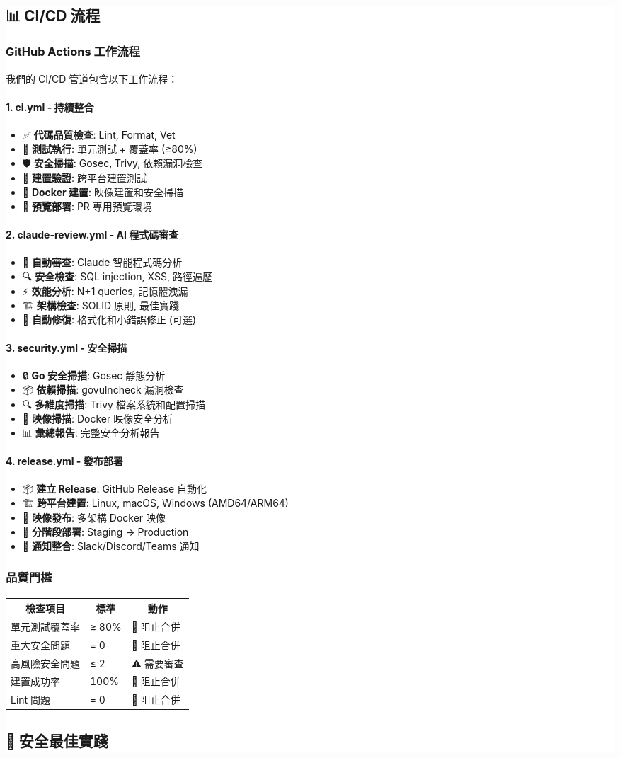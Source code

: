 ## 📊 CI/CD 流程

### GitHub Actions 工作流程

我們的 CI/CD 管道包含以下工作流程：

#### 1. **ci.yml** - 持續整合
- ✅ **代碼品質檢查**: Lint, Format, Vet
- 🧪 **測試執行**: 單元測試 + 覆蓋率 (≥80%)
- 🛡️ **安全掃描**: Gosec, Trivy, 依賴漏洞檢查
- 🔧 **建置驗證**: 跨平台建置測試
- 🐳 **Docker 建置**: 映像建置和安全掃描
- 🚀 **預覽部署**: PR 專用預覽環境

#### 2. **claude-review.yml** - AI 程式碼審查
- 🤖 **自動審查**: Claude 智能程式碼分析
- 🔍 **安全檢查**: SQL injection, XSS, 路徑遍歷
- ⚡ **效能分析**: N+1 queries, 記憶體洩漏
- 🏗️ **架構檢查**: SOLID 原則, 最佳實踐
- 🔧 **自動修復**: 格式化和小錯誤修正 (可選)

#### 3. **security.yml** - 安全掃描
- 🔒 **Go 安全掃描**: Gosec 靜態分析
- 📦 **依賴掃描**: govulncheck 漏洞檢查
- 🔍 **多維度掃描**: Trivy 檔案系統和配置掃描
- 🐳 **映像掃描**: Docker 映像安全分析
- 📊 **彙總報告**: 完整安全分析報告

#### 4. **release.yml** - 發布部署
- 📦 **建立 Release**: GitHub Release 自動化
- 🏗️ **跨平台建置**: Linux, macOS, Windows (AMD64/ARM64)
- 🐳 **映像發布**: 多架構 Docker 映像
- 🚀 **分階段部署**: Staging → Production
- 📢 **通知整合**: Slack/Discord/Teams 通知

### 品質門檻

| 檢查項目 | 標準 | 動作 |
|----------|------|------|
| 單元測試覆蓋率 | ≥ 80% | 🚫 阻止合併 |
| 重大安全問題 | = 0 | 🚫 阻止合併 |
| 高風險安全問題 | ≤ 2 | ⚠️ 需要審查 |
| 建置成功率 | 100% | 🚫 阻止合併 |
| Lint 問題 | = 0 | 🚫 阻止合併 |

## 🔐 安全最佳實踐
